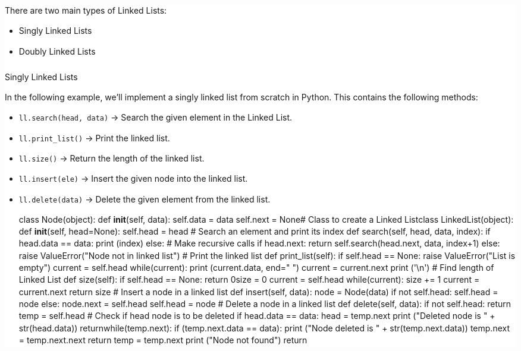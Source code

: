 <span class="text-4505230f--TextH400-3033861f--textContentFamily-49a318e1"><span data-key="6d010a4eb76d4d049fea2fd4ca79afed"><span data-offset-key="6d010a4eb76d4d049fea2fd4ca79afed:0">There are two main types of Linked Lists:</span></span></span>

-   <span class="text-4505230f--TextH400-3033861f--textContentFamily-49a318e1"><span data-key="87222e125102440dbde5b1a79bbabac0"><span data-offset-key="87222e125102440dbde5b1a79bbabac0:0">Singly Linked Lists</span></span></span>

-   <span class="text-4505230f--TextH400-3033861f--textContentFamily-49a318e1"><span data-key="e632a0addd3544d5849e0fb638eab214"><span data-offset-key="e632a0addd3544d5849e0fb638eab214:0">Doubly Linked Lists</span></span></span>

### 

<span class="text-4505230f--HeadingH400-686c0942--textContentFamily-49a318e1"><span data-key="89d07fa16c194c5baff2904eb961b1a6"><span data-offset-key="89d07fa16c194c5baff2904eb961b1a6:0">Singly Linked Lists</span></span></span>

<span class="text-4505230f--TextH400-3033861f--textContentFamily-49a318e1"><span data-key="b6fc067320d243a49b0a24f2d77e8f46"><span data-offset-key="b6fc067320d243a49b0a24f2d77e8f46:0">In the following example, we’ll implement a singly linked list from scratch in Python. This contains the following methods:</span></span></span>

-   <span class="text-4505230f--TextH400-3033861f--textContentFamily-49a318e1"><span data-key="cbe3622b255545fcb5a03c4f6524a1f5"><span data-offset-key="cbe3622b255545fcb5a03c4f6524a1f5:0">`ll.search(head, data)`</span><span data-offset-key="cbe3622b255545fcb5a03c4f6524a1f5:1"> -&gt; Search the given element in the Linked List.</span></span></span>

-   <span class="text-4505230f--TextH400-3033861f--textContentFamily-49a318e1"><span data-key="174f1d02e0ac4753a9e4330524d64561"><span data-offset-key="174f1d02e0ac4753a9e4330524d64561:0">`ll.print_list()`</span><span data-offset-key="174f1d02e0ac4753a9e4330524d64561:1"> -&gt; Print the linked list.</span></span></span>

-   <span class="text-4505230f--TextH400-3033861f--textContentFamily-49a318e1"><span data-key="556c18bf9a9a44b587ffe137adf72ff0"><span data-offset-key="556c18bf9a9a44b587ffe137adf72ff0:0">`ll.size()`</span><span data-offset-key="556c18bf9a9a44b587ffe137adf72ff0:1"> -&gt; Return the length of the linked list.</span></span></span>

-   <span class="text-4505230f--TextH400-3033861f--textContentFamily-49a318e1"><span data-key="448daa834f4345ef920e6b4ba9fe0ae5"><span data-offset-key="448daa834f4345ef920e6b4ba9fe0ae5:0">`ll.insert(ele)`</span><span data-offset-key="448daa834f4345ef920e6b4ba9fe0ae5:1"> -&gt; Insert the given node into the linked list.</span></span></span>

-   <span class="text-4505230f--TextH400-3033861f--textContentFamily-49a318e1"><span data-key="e2bdfd2b413240ac8f249644f2aea9f6"><span data-offset-key="e2bdfd2b413240ac8f249644f2aea9f6:0">`ll.delete(data)`</span><span data-offset-key="e2bdfd2b413240ac8f249644f2aea9f6:1"> -&gt; Delete the given element from the linked list.</span></span></span>

    class Node(object): def __init__(self, data):        self.data = data       self.next = None​# Class to create a Linked Listclass LinkedList(object):   def __init__(self, head=None):        self.head = head​   # Search an element and print its index  def search(self, head, data, index):     if head.data == data:            print (index)      else:           # Make recursive calls           if head.next:             return self.search(head.next, data, index+1)          else:                raise ValueError("Node not in linked list")​    # Print the linked list    def print_list(self):       if self.head == None:          raise ValueError("List is empty")​      current = self.head       while(current):         print (current.data, end="  ")         current = current.next       print ('\n')​   # Find length of Linked List   def size(self):     if self.head == None:          return 0​     size = 0        current = self.head       while(current):         size += 1           current = current.next​       return size​   # Insert a node in a linked list   def insert(self, data):      node = Node(data)       if not self.head:            self.head = node      else:            node.next = self.head            self.head = node​  # Delete a node in a linked list   def delete(self, data):      if not self.head:            return          temp = self.head           # Check if head node is to be deleted      if head.data == data:            head = temp.next         print ("Deleted node is " + str(head.data))            return​     while(temp.next):           if (temp.next.data == data):             print ("Node deleted is " + str(temp.next.data))             temp.next = temp.next.next              return         temp = temp.next     print ("Node not found")       return
